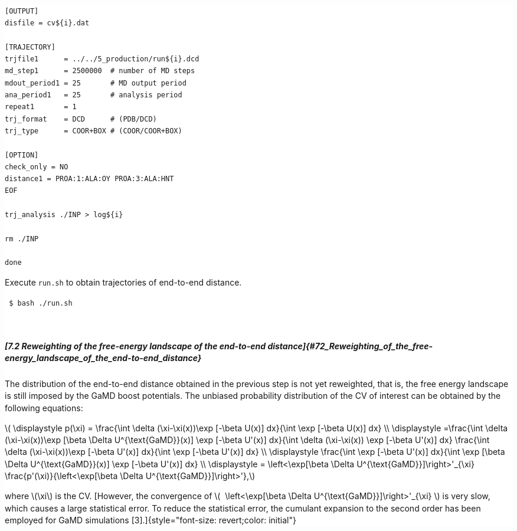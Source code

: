     [OUTPUT]
    disfile = cv${i}.dat

    [TRAJECTORY]
    trjfile1      = ../../5_production/run${i}.dcd
    md_step1      = 2500000  # number of MD steps
    mdout_period1 = 25       # MD output period
    ana_period1   = 25       # analysis period
    repeat1       = 1
    trj_format    = DCD      # (PDB/DCD)
    trj_type      = COOR+BOX # (COOR/COOR+BOX)

    [OPTION]
    check_only = NO
    distance1 = PROA:1:ALA:OY PROA:3:ALA:HNT
    EOF

    trj_analysis ./INP > log${i}

    rm ./INP

    done

Execute `run.sh` to obtain trajectories of end-to-end distance.

     $ bash ./run.sh

 

##### [7.2 Reweighting of the free-energy landscape of the end-to-end distance]{#72_Reweighting_of_the_free-energy_landscape_of_the_end-to-end_distance}

The distribution of the end-to-end distance obtained in the previous
step is not yet reweighted, that is, the free energy landscape is still
imposed by the GaMD boost potentials. The unbiased probability
distribution of the CV of interest can be obtained by the following
equations:

\\( \\displaystyle p(\\xi) = \\frac{\\int \\delta (\\xi-\\xi(x))\\exp
\[-\\beta U(x)\] dx}{\\int \\exp \[-\\beta U(x)\] dx} \\\\
\\displaystyle =\\frac{\\int \\delta (\\xi-\\xi(x))\\exp \[\\beta
\\Delta U\^{\\text{GaMD}}(x)\] \\exp \[-\\beta U\'(x)\] dx}{\\int
\\delta (\\xi-\\xi(x)) \\exp \[-\\beta U\'(x)\] dx} \\frac{\\int \\delta
(\\xi-\\xi(x))\\exp \[-\\beta U\'(x)\] dx}{\\int \\exp \[-\\beta
U\'(x)\] dx} \\\\ \\displaystyle \\frac{\\int \\exp \[-\\beta U\'(x)\]
dx}{\\int \\exp \[\\beta \\Delta U\^{\\text{GaMD}}(x)\] \\exp \[-\\beta
U\'(x)\] dx} \\\\ \\displaystyle = \\left\<\\exp\[\\beta \\Delta
U\^{\\text{GaMD}}\]\\right\>'\_{\\xi}
\\frac{p\'(\\xi)}{\\left\<\\exp\[\\beta \\Delta
U\^{\\text{GaMD}}\]\\right\>'},\\)

where \\(\\xi\\) is the CV. [However, the convergence of \\( 
\\left\<\\exp\[\\beta \\Delta U\^{\\text{GaMD}}\]\\right\>'\_{\\xi} \\)
is very slow, which causes a large statistical error. To reduce the
statistical error, the cumulant expansion to the second order has been
employed for GaMD simulations
\[3\].]{style="font-size: revert;color: initial"}
